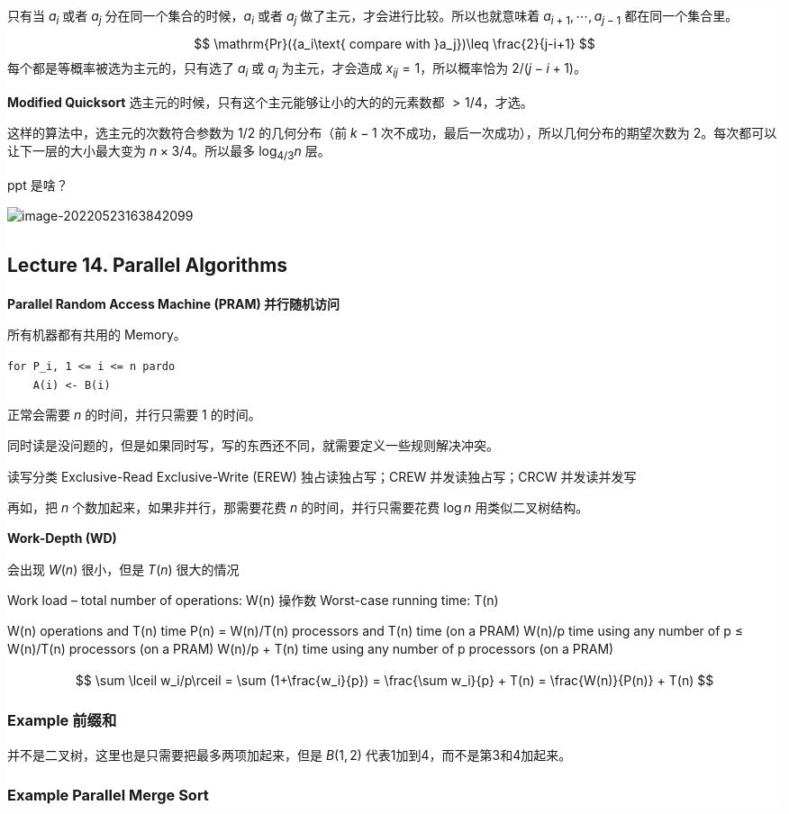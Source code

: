 只有当 $a_i$ 或者 $a_j$ 分在同一个集合的时候，$a_i$ 或者 $a_j$ 做了主元，才会进行比较。所以也就意味着 $a_{i+1}, \cdots, a_{j-1}$ 都在同一个集合里。
$$
\mathrm{Pr}({a_i\text{ compare with }a_j})\leq \frac{2}{j-i+1}
$$
每个都是等概率被选为主元的，只有选了 $a_i$ 或 $a_{j}$ 为主元，才会造成 $x_{ij}=1$，所以概率恰为 $2/(j-i+1)$。

**Modified Quicksort** 选主元的时候，只有这个主元能够让小的大的的元素数都 $>1/4$，才选。

这样的算法中，选主元的次数符合参数为 $1/2$ 的几何分布（前 $k-1$ 次不成功，最后一次成功），所以几何分布的期望次数为 $2$。每次都可以让下一层的大小最大变为 $n\times 3/4$。所以最多 $\log_{4/3}n$ 层。

ppt 是啥？

![image-20220523163842099](https://ohg-typora-image.oss-cn-hangzhou.aliyuncs.com/imgs/202205231638234.png)

## Lecture 14. Parallel Algorithms

**Parallel Random Access Machine (PRAM) 并行随机访问**

所有机器都有共用的 Memory。

```
for P_i, 1 <= i <= n pardo
	A(i) <- B(i)
```

正常会需要 $n$ 的时间，并行只需要 $1$ 的时间。

同时读是没问题的，但是如果同时写，写的东西还不同，就需要定义一些规则解决冲突。

读写分类 Exclusive-Read Exclusive-Write (EREW) 独占读独占写；CREW 并发读独占写；CRCW 并发读并发写

再如，把 $n$ 个数加起来，如果非并行，那需要花费 $n$ 的时间，并行只需要花费 $\log n$ 用类似二叉树结构。

**Work-Depth (WD)**

会出现 $W(n)$ 很小，但是 $T(n)$ 很大的情况

Work load – total number of operations: W(n) 操作数
Worst-case running time: T(n)

W(n) operations and T(n) time
P(n) = W(n)/T(n) processors and T(n) time (on a PRAM)
W(n)/p time using any number of p ≤ W(n)/T(n) processors (on a PRAM)
W(n)/p + T(n) time using any number of p processors (on a PRAM)

$$
\sum \lceil w_i/p\rceil = \sum (1+\frac{w_i}{p}) = \frac{\sum w_i}{p} + T(n) = \frac{W(n)}{P(n)} + T(n)
$$

### Example 前缀和

并不是二叉树，这里也是只需要把最多两项加起来，但是 $B(1,2)$ 代表1加到4，而不是第3和4加起来。

### Example Parallel Merge Sort
